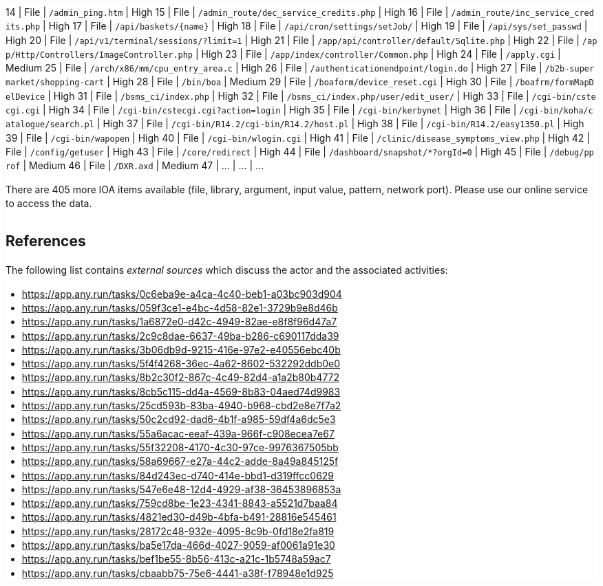14 | File | `/admin_ping.htm` | High
15 | File | `/admin_route/dec_service_credits.php` | High
16 | File | `/admin_route/inc_service_credits.php` | High
17 | File | `/api/baskets/{name}` | High
18 | File | `/api/cron/settings/setJob/` | High
19 | File | `/api/sys/set_passwd` | High
20 | File | `/api/v1/terminal/sessions/?limit=1` | High
21 | File | `/app/api/controller/default/Sqlite.php` | High
22 | File | `/app/Http/Controllers/ImageController.php` | High
23 | File | `/app/index/controller/Common.php` | High
24 | File | `/apply.cgi` | Medium
25 | File | `/arch/x86/mm/cpu_entry_area.c` | High
26 | File | `/authenticationendpoint/login.do` | High
27 | File | `/b2b-supermarket/shopping-cart` | High
28 | File | `/bin/boa` | Medium
29 | File | `/boaform/device_reset.cgi` | High
30 | File | `/boafrm/formMapDelDevice` | High
31 | File | `/bsms_ci/index.php` | High
32 | File | `/bsms_ci/index.php/user/edit_user/` | High
33 | File | `/cgi-bin/cstecgi.cgi` | High
34 | File | `/cgi-bin/cstecgi.cgi?action=login` | High
35 | File | `/cgi-bin/kerbynet` | High
36 | File | `/cgi-bin/koha/catalogue/search.pl` | High
37 | File | `/cgi-bin/R14.2/cgi-bin/R14.2/host.pl` | High
38 | File | `/cgi-bin/R14.2/easy1350.pl` | High
39 | File | `/cgi-bin/wapopen` | High
40 | File | `/cgi-bin/wlogin.cgi` | High
41 | File | `/clinic/disease_symptoms_view.php` | High
42 | File | `/config/getuser` | High
43 | File | `/core/redirect` | High
44 | File | `/dashboard/snapshot/*?orgId=0` | High
45 | File | `/debug/pprof` | Medium
46 | File | `/DXR.axd` | Medium
47 | ... | ... | ...

There are 405 more IOA items available (file, library, argument, input value, pattern, network port). Please use our online service to access the data.

## References

The following list contains _external sources_ which discuss the actor and the associated activities:

* https://app.any.run/tasks/0c6eba9e-a4ca-4c40-beb1-a03bc903d904
* https://app.any.run/tasks/059f3ce1-e4bc-4d58-82e1-3729b9e8d46b
* https://app.any.run/tasks/1a6872e0-d42c-4949-82ae-e8f8f96d47a7
* https://app.any.run/tasks/2c9c8dae-6637-49ba-b286-c690117dda39
* https://app.any.run/tasks/3b06db9d-9215-416e-97e2-e40556ebc40b
* https://app.any.run/tasks/5f4f4268-36ec-4a62-8602-532292ddb0e0
* https://app.any.run/tasks/8b2c30f2-867c-4c49-82d4-a1a2b80b4772
* https://app.any.run/tasks/8cb5c115-dd4a-4569-8b83-04aed74d9983
* https://app.any.run/tasks/25cd593b-83ba-4940-b968-cbd2e8e7f7a2
* https://app.any.run/tasks/50c2cd92-dad6-4b1f-a985-59df4a6dc5e3
* https://app.any.run/tasks/55a6acac-eeaf-439a-966f-c908ecea7e67
* https://app.any.run/tasks/55f32208-4170-4c30-97ce-9976367505bb
* https://app.any.run/tasks/58a69667-e27a-44c2-adde-8a49a845125f
* https://app.any.run/tasks/84d243ec-d740-414e-bbd1-d319ffcc0629
* https://app.any.run/tasks/547e6e48-12d4-4929-af38-36453896853a
* https://app.any.run/tasks/759cd8be-1e23-4341-8843-a5521d7baa84
* https://app.any.run/tasks/4821ed30-d49b-4bfa-b491-28816e545461
* https://app.any.run/tasks/28172c48-932e-4095-8c9b-0fd18e2fa819
* https://app.any.run/tasks/ba5e17da-466d-4027-9059-af0061a91e30
* https://app.any.run/tasks/bef1be55-8b56-413c-a21c-1b5748a59ac7
* https://app.any.run/tasks/cbaabb75-75e6-4441-a38f-f78948e1d925